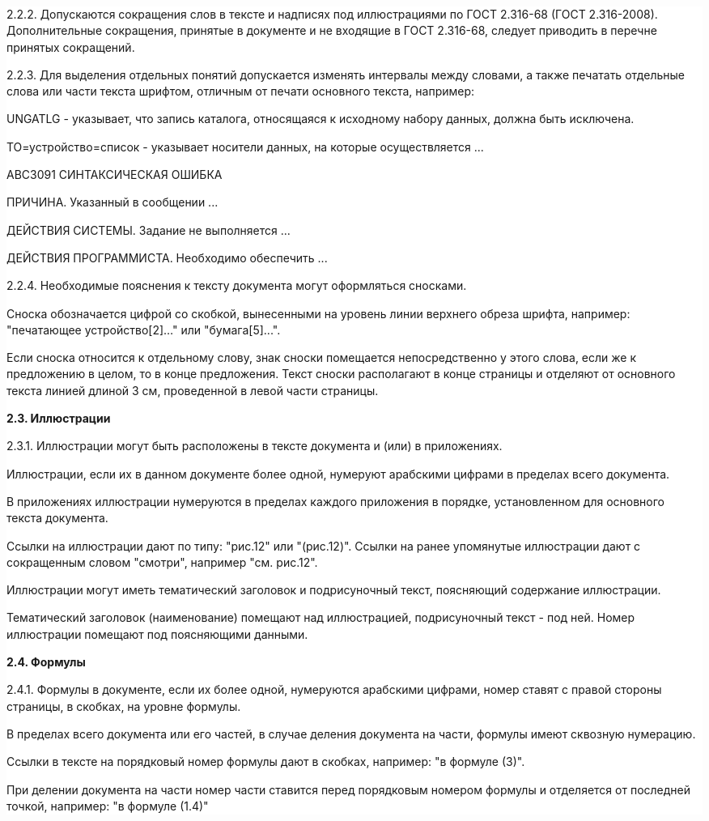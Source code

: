 2.2.2. Допускаются сокращения слов в тексте и надписях под иллюстрациями по ГОСТ 2.316-68 (ГОСТ 2.316-2008). Дополнительные сокращения, принятые в документе и не входящие в ГОСТ 2.316-68, следует приводить в перечне принятых сокращений.

2.2.3. Для выделения отдельных понятий допускается изменять интервалы между словами, а также печатать отдельные слова или части текста шрифтом, отличным от печати основного текста, например:

UNGATLG - указывает, что запись каталога, относящаяся к исходному набору данных, должна быть исключена.

ТО=устройство=список - указывает носители данных, на которые осуществляется ...

АВС3091 СИНТАКСИЧЕСКАЯ ОШИБКА

ПРИЧИНА. Указанный в сообщении ...

ДЕЙСТВИЯ СИСТЕМЫ. Задание не выполняется ...

ДЕЙСТВИЯ ПРОГРАММИСТА. Необходимо обеспечить ...

2.2.4. Необходимые пояснения к тексту документа могут оформляться сносками.

Сноска обозначается цифрой со скобкой, вынесенными на уровень линии верхнего обреза шрифта, например: "печатающее устройство[2]…" или "бумага[5]...".

Если сноска относится к отдельному слову, знак сноски помещается непосредственно у этого слова, если же к предложению в целом, то в конце предложения. Текст сноски располагают в конце страницы и отделяют от основного текста линией длиной 3 см, проведенной в левой части страницы.


**2.3. Иллюстрации**

2.3.1. Иллюстрации могут быть расположены в тексте документа и (или) в приложениях.

Иллюстрации, если их в данном документе более одной, нумеруют арабскими цифрами в пределах всего документа.

В приложениях иллюстрации нумеруются в пределах каждого приложения в порядке, установленном для основного текста документа.

Ссылки на иллюстрации дают по типу: "рис.12" или "(рис.12)". Ссылки на ранее упомянутые иллюстрации дают с сокращенным словом "смотри", например "см. рис.12".

Иллюстрации могут иметь тематический заголовок и подрисуночный текст, поясняющий содержание иллюстрации.

Тематический заголовок (наименование) помещают над иллюстрацией, подрисуночный текст - под ней. Номер иллюстрации помещают под поясняющими данными.


**2.4. Формулы**

2.4.1. Формулы в документе, если их более одной, нумеруются арабскими цифрами, номер ставят с правой стороны страницы, в скобках, на уровне формулы.

В пределах всего документа или его частей, в случае деления документа на части, формулы имеют сквозную нумерацию.

Ссылки в тексте на порядковый номер формулы дают в скобках, например: "в формуле (3)".

При делении документа на части номер части ставится перед порядковым номером формулы и отделяется от последней точкой, например: "в формуле (1.4)"
